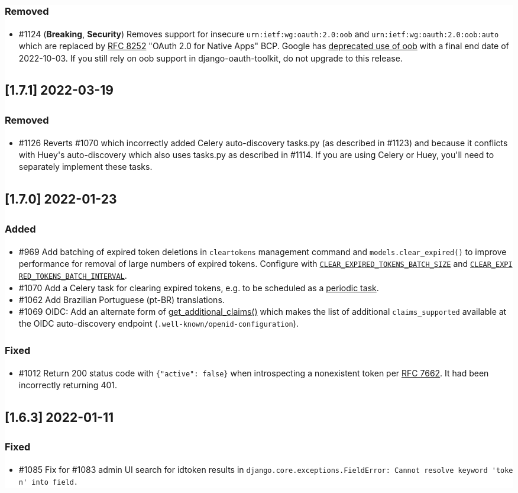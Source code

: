 ### Removed
* #1124 (**Breaking**, **Security**) Removes support for insecure `urn:ietf:wg:oauth:2.0:oob` and `urn:ietf:wg:oauth:2.0:oob:auto` which are replaced
  by [RFC 8252](https://datatracker.ietf.org/doc/html/rfc8252) "OAuth 2.0 for Native Apps" BCP. Google has
  [deprecated use of oob](https://developers.googleblog.com/2022/02/making-oauth-flows-safer.html?m=1#disallowed-oob) with
  a final end date of 2022-10-03. If you still rely on oob support in django-oauth-toolkit, do not upgrade to this release.

## [1.7.1] 2022-03-19

### Removed
* #1126 Reverts #1070 which incorrectly added Celery auto-discovery tasks.py (as described in #1123) and because it conflicts
  with Huey's auto-discovery which also uses tasks.py as described in #1114. If you are using Celery or Huey, you'll need
  to separately implement these tasks.

## [1.7.0] 2022-01-23

### Added
* #969 Add batching of expired token deletions in `cleartokens` management command and `models.clear_expired()`
  to improve performance for removal of large numbers of expired tokens. Configure with
  [`CLEAR_EXPIRED_TOKENS_BATCH_SIZE`](https://django-oauth-toolkit.readthedocs.io/en/latest/settings.html#clear-expired-tokens-batch-size) and
  [`CLEAR_EXPIRED_TOKENS_BATCH_INTERVAL`](https://django-oauth-toolkit.readthedocs.io/en/latest/settings.html#clear-expired-tokens-batch-interval).
* #1070 Add a Celery task for clearing expired tokens, e.g. to be scheduled as a [periodic task](https://docs.celeryproject.org/en/stable/userguide/periodic-tasks.html).
* #1062 Add Brazilian Portuguese (pt-BR) translations.
* #1069 OIDC: Add an alternate form of
  [get_additional_claims()](https://django-oauth-toolkit.readthedocs.io/en/latest/oidc.html#adding-claims-to-the-id-token)
  which makes the list of additional `claims_supported` available at the OIDC auto-discovery endpoint (`.well-known/openid-configuration`).

### Fixed
* #1012 Return 200 status code with `{"active": false}` when introspecting a nonexistent token
  per [RFC 7662](https://datatracker.ietf.org/doc/html/rfc7662#section-2.2). It had been incorrectly returning 401.

## [1.6.3] 2022-01-11

### Fixed
* #1085 Fix for #1083 admin UI search for idtoken results in `django.core.exceptions.FieldError: Cannot resolve keyword 'token' into field.`
